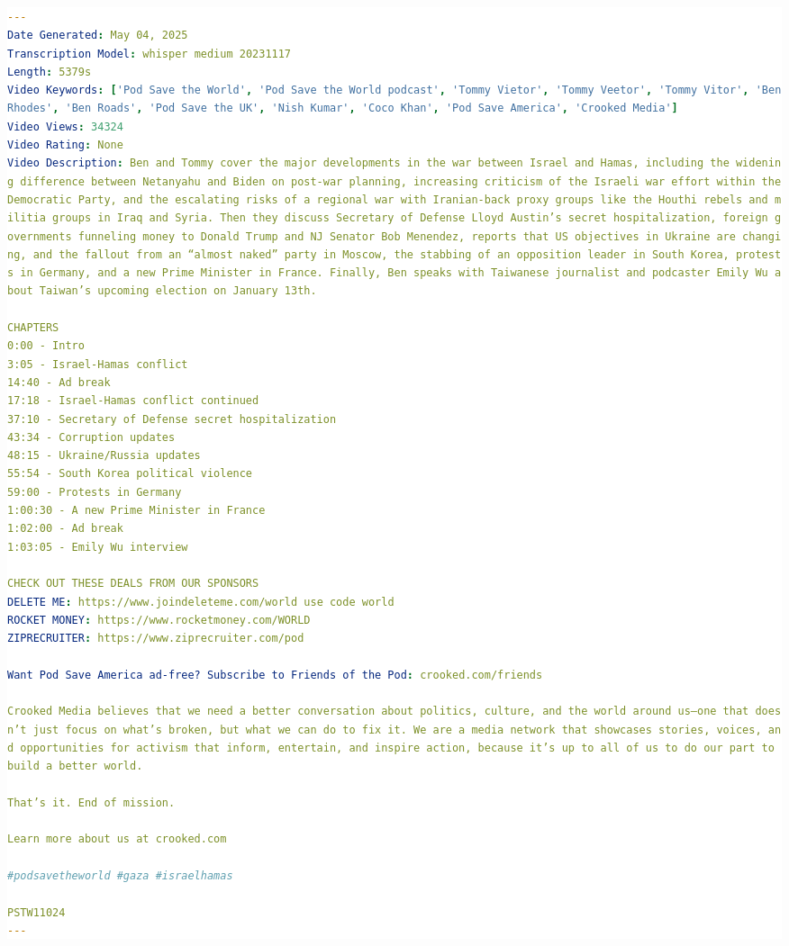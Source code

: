 ```yaml
---
Date Generated: May 04, 2025
Transcription Model: whisper medium 20231117
Length: 5379s
Video Keywords: ['Pod Save the World', 'Pod Save the World podcast', 'Tommy Vietor', 'Tommy Veetor', 'Tommy Vitor', 'Ben Rhodes', 'Ben Roads', 'Pod Save the UK', 'Nish Kumar', 'Coco Khan', 'Pod Save America', 'Crooked Media']
Video Views: 34324
Video Rating: None
Video Description: Ben and Tommy cover the major developments in the war between Israel and Hamas, including the widening difference between Netanyahu and Biden on post-war planning, increasing criticism of the Israeli war effort within the Democratic Party, and the escalating risks of a regional war with Iranian-back proxy groups like the Houthi rebels and militia groups in Iraq and Syria. Then they discuss Secretary of Defense Lloyd Austin’s secret hospitalization, foreign governments funneling money to Donald Trump and NJ Senator Bob Menendez, reports that US objectives in Ukraine are changing, and the fallout from an “almost naked” party in Moscow, the stabbing of an opposition leader in South Korea, protests in Germany, and a new Prime Minister in France. Finally, Ben speaks with Taiwanese journalist and podcaster Emily Wu about Taiwan’s upcoming election on January 13th.

CHAPTERS
0:00 - Intro 
3:05 - Israel-Hamas conflict 
14:40 - Ad break 
17:18 - Israel-Hamas conflict continued 
37:10 - Secretary of Defense secret hospitalization
43:34 - Corruption updates
48:15 - Ukraine/Russia updates
55:54 - South Korea political violence 
59:00 - Protests in Germany
1:00:30 - A new Prime Minister in France
1:02:00 - Ad break 
1:03:05 - Emily Wu interview 

CHECK OUT THESE DEALS FROM OUR SPONSORS
DELETE ME: https://www.joindeleteme.com/world use code world
ROCKET MONEY: https://www.rocketmoney.com/WORLD 
ZIPRECRUITER: https://www.ziprecruiter.com/pod

Want Pod Save America ad-free? Subscribe to Friends of the Pod: crooked.com/friends

Crooked Media believes that we need a better conversation about politics, culture, and the world around us—one that doesn’t just focus on what’s broken, but what we can do to fix it. We are a media network that showcases stories, voices, and opportunities for activism that inform, entertain, and inspire action, because it’s up to all of us to do our part to build a better world.

That’s it. End of mission.

Learn more about us at crooked.com

#podsavetheworld #gaza #israelhamas 

PSTW11024
---
```
